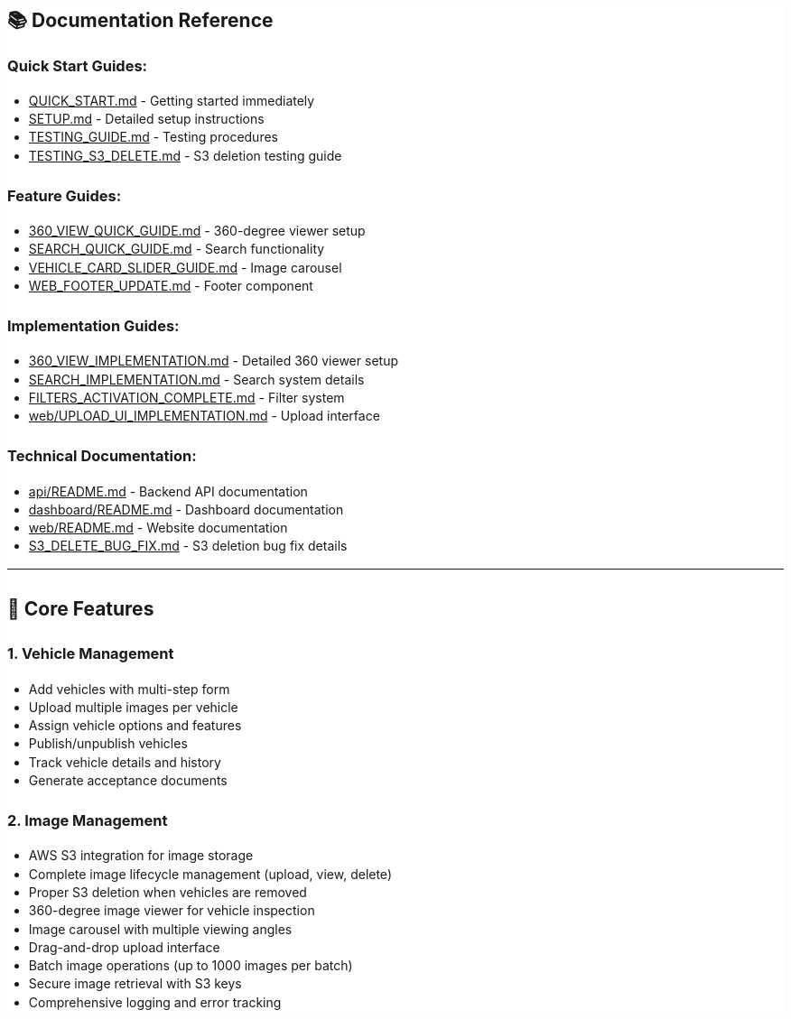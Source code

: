 
## 📚 Documentation Reference

### Quick Start Guides:
- [QUICK_START.md](QUICK_START.md) - Getting started immediately
- [SETUP.md](SETUP.md) - Detailed setup instructions
- [TESTING_GUIDE.md](TESTING_GUIDE.md) - Testing procedures
- [TESTING_S3_DELETE.md](TESTING_S3_DELETE.md) - S3 deletion testing guide

### Feature Guides:
- [360_VIEW_QUICK_GUIDE.md](360_VIEW_QUICK_GUIDE.md) - 360-degree viewer setup
- [SEARCH_QUICK_GUIDE.md](SEARCH_QUICK_GUIDE.md) - Search functionality
- [VEHICLE_CARD_SLIDER_GUIDE.md](VEHICLE_CARD_SLIDER_GUIDE.md) - Image carousel
- [WEB_FOOTER_UPDATE.md](WEB_FOOTER_UPDATE.md) - Footer component

### Implementation Guides:
- [360_VIEW_IMPLEMENTATION.md](360_VIEW_IMPLEMENTATION.md) - Detailed 360 viewer setup
- [SEARCH_IMPLEMENTATION.md](SEARCH_IMPLEMENTATION.md) - Search system details
- [FILTERS_ACTIVATION_COMPLETE.md](FILTERS_ACTIVATION_COMPLETE.md) - Filter system
- [web/UPLOAD_UI_IMPLEMENTATION.md](web/UPLOAD_UI_IMPLEMENTATION.md) - Upload interface

### Technical Documentation:
- [api/README.md](api/README.md) - Backend API documentation
- [dashboard/README.md](dashboard/README.md) - Dashboard documentation
- [web/README.md](web/README.md) - Website documentation
- [S3_DELETE_BUG_FIX.md](S3_DELETE_BUG_FIX.md) - S3 deletion bug fix details

---

## 🎯 Core Features

### 1. **Vehicle Management**
- Add vehicles with multi-step form
- Upload multiple images per vehicle
- Assign vehicle options and features
- Publish/unpublish vehicles
- Track vehicle details and history
- Generate acceptance documents

### 2. **Image Management**
- AWS S3 integration for image storage
- Complete image lifecycle management (upload, view, delete)
- Proper S3 deletion when vehicles are removed
- 360-degree image viewer for vehicle inspection
- Image carousel with multiple viewing angles
- Drag-and-drop upload interface
- Batch image operations (up to 1000 images per batch)
- Secure image retrieval with S3 keys
- Comprehensive logging and error tracking
